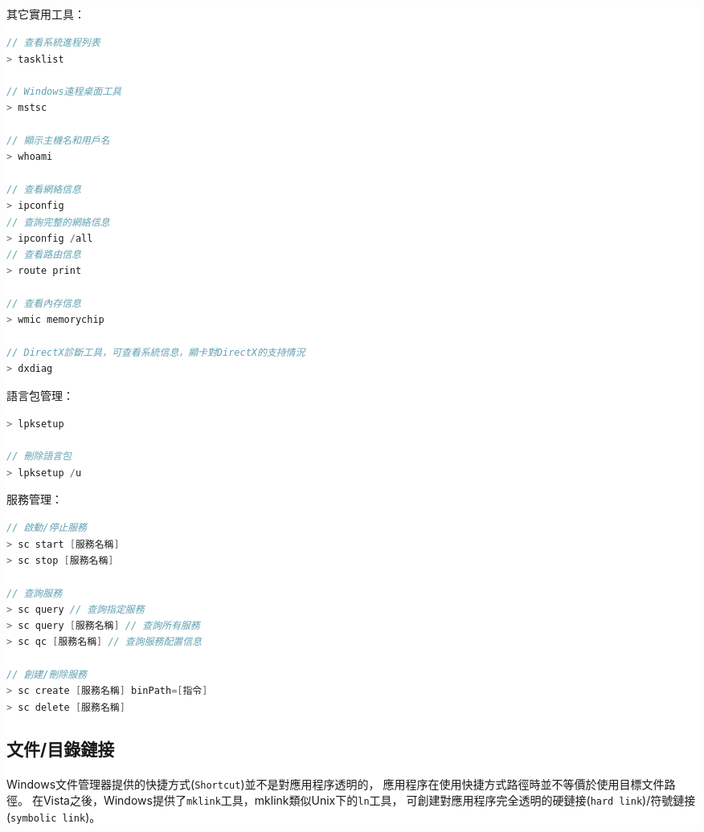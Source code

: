 其它實用工具：

```c
// 查看系統進程列表
> tasklist

// Windows遠程桌面工具
> mstsc

// 顯示主機名和用戶名
> whoami

// 查看網絡信息
> ipconfig
// 查詢完整的網絡信息
> ipconfig /all
// 查看路由信息
> route print

// 查看內存信息
> wmic memorychip

// DirectX診斷工具，可查看系統信息，顯卡對DirectX的支持情況
> dxdiag
```

語言包管理：

```c
> lpksetup

// 刪除語言包
> lpksetup /u
```

服務管理：

```c
// 啟動/停止服務
> sc start [服務名稱]
> sc stop [服務名稱]

// 查詢服務
> sc query // 查詢指定服務
> sc query [服務名稱] // 查詢所有服務
> sc qc [服務名稱] // 查詢服務配置信息

// 創建/刪除服務
> sc create [服務名稱] binPath=[指令]
> sc delete [服務名稱]
```

## 文件/目錄鏈接
Windows文件管理器提供的快捷方式(`Shortcut`)並不是對應用程序透明的，
應用程序在使用快捷方式路徑時並不等價於使用目標文件路徑。
在Vista之後，Windows提供了`mklink`工具，mklink類似Unix下的`ln`工具，
可創建對應用程序完全透明的硬鏈接(`hard link`)/符號鏈接(`symbolic link`)。
